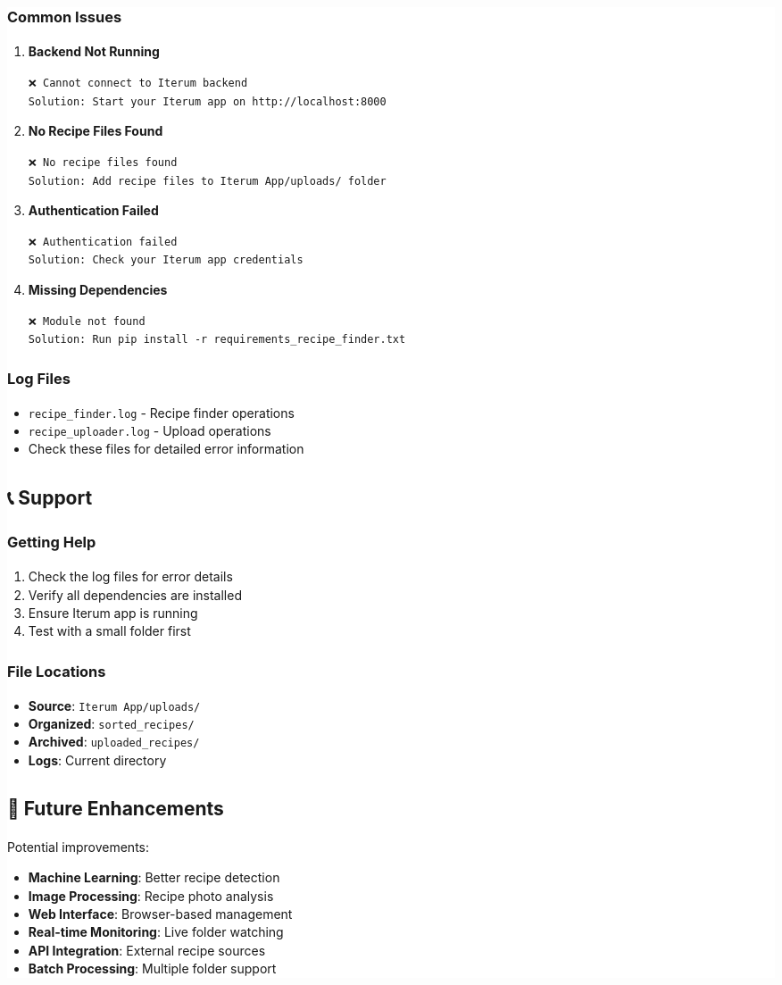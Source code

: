 ### Common Issues

1. **Backend Not Running**
   ```
   ❌ Cannot connect to Iterum backend
   Solution: Start your Iterum app on http://localhost:8000
   ```

2. **No Recipe Files Found**
   ```
   ❌ No recipe files found
   Solution: Add recipe files to Iterum App/uploads/ folder
   ```

3. **Authentication Failed**
   ```
   ❌ Authentication failed
   Solution: Check your Iterum app credentials
   ```

4. **Missing Dependencies**
   ```
   ❌ Module not found
   Solution: Run pip install -r requirements_recipe_finder.txt
   ```

### Log Files
- `recipe_finder.log` - Recipe finder operations
- `recipe_uploader.log` - Upload operations
- Check these files for detailed error information

## 📞 Support

### Getting Help
1. Check the log files for error details
2. Verify all dependencies are installed
3. Ensure Iterum app is running
4. Test with a small folder first

### File Locations
- **Source**: `Iterum App/uploads/`
- **Organized**: `sorted_recipes/`
- **Archived**: `uploaded_recipes/`
- **Logs**: Current directory

## 🚀 Future Enhancements

Potential improvements:
- **Machine Learning**: Better recipe detection
- **Image Processing**: Recipe photo analysis
- **Web Interface**: Browser-based management
- **Real-time Monitoring**: Live folder watching
- **API Integration**: External recipe sources
- **Batch Processing**: Multiple folder support
